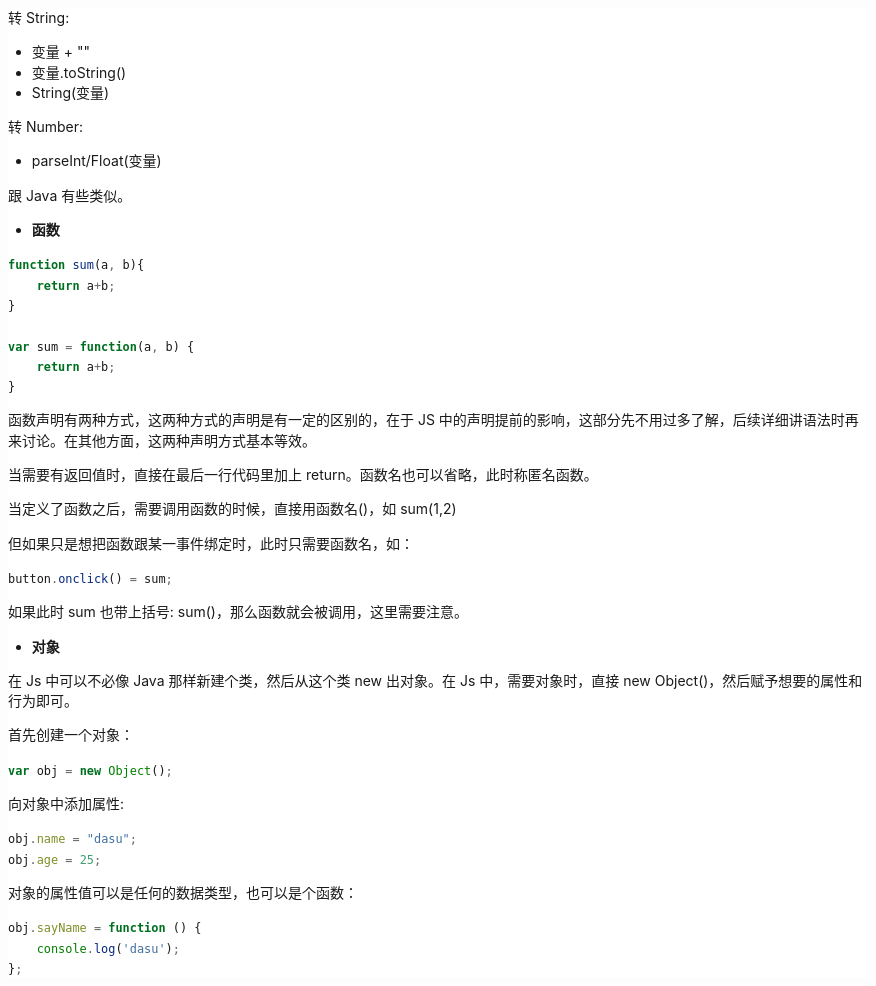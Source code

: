 转 String:

- 变量 +  ""
- 变量.toString()
- String(变量)

转 Number:

- parseInt/Float(变量)

跟 Java 有些类似。

- **函数**

```javascript
function sum(a, b){
	return a+b;
}

var sum = function(a, b) {
    return a+b;
}
```

函数声明有两种方式，这两种方式的声明是有一定的区别的，在于 JS 中的声明提前的影响，这部分先不用过多了解，后续详细讲语法时再来讨论。在其他方面，这两种声明方式基本等效。

当需要有返回值时，直接在最后一行代码里加上 return。函数名也可以省略，此时称匿名函数。

当定义了函数之后，需要调用函数的时候，直接用函数名()，如 sum(1,2)

但如果只是想把函数跟某一事件绑定时，此时只需要函数名，如：

```javascript
button.onclick() = sum;
```

如果此时 sum 也带上括号: sum()，那么函数就会被调用，这里需要注意。

- **对象**

在 Js 中可以不必像 Java 那样新建个类，然后从这个类 new 出对象。在 Js 中，需要对象时，直接 new Object()，然后赋予想要的属性和行为即可。

首先创建一个对象：

```javascript
var obj = new Object();
```

向对象中添加属性:

```javascript
obj.name = "dasu";
obj.age = 25;
```

对象的属性值可以是任何的数据类型，也可以是个函数： 

```javascript
obj.sayName = function () {
    console.log('dasu');
};
```
